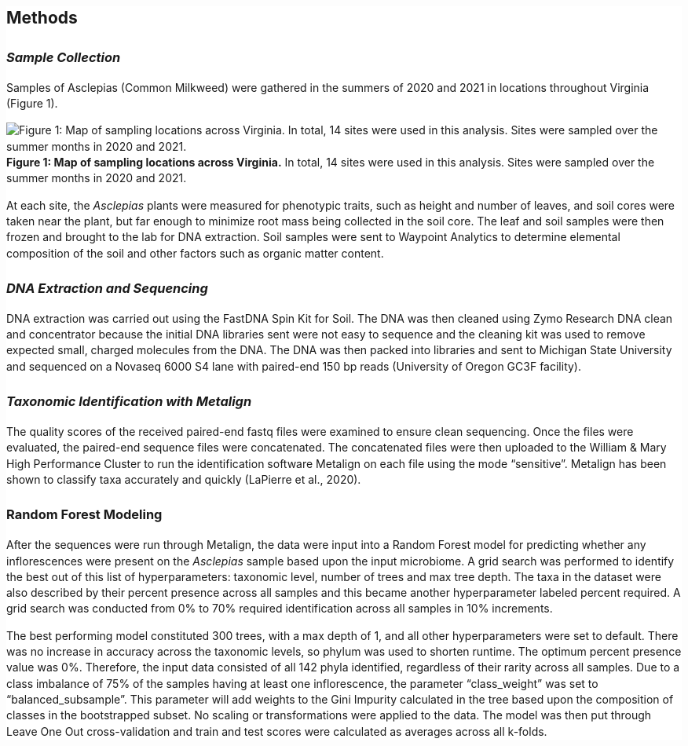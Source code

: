 
## Methods
### *Sample Collection*
Samples of Asclepias (Common Milkweed) were gathered in the summers of 2020 and 2021 in locations throughout Virginia (Figure 1).

![**Figure 1: Map of sampling locations across Virginia.** In total, 14 sites were used in this analysis. Sites were sampled over the summer months in 2020 and 2021.](https://user-images.githubusercontent.com/67921793/167645480-bd08d0fc-602c-46c6-97b0-cdede650a098.png)
**Figure 1: Map of sampling locations across Virginia.** In total, 14 sites were used in this analysis. Sites were sampled over the summer months in 2020 and 2021.

At each site, the _Asclepias_ plants were measured for phenotypic traits, such as height and number of leaves, and soil cores were taken near the plant, but far enough to minimize root mass being collected in the soil core. The leaf and soil samples were then frozen and brought to the lab for DNA extraction. Soil samples were sent to Waypoint Analytics to determine elemental composition of the soil and other factors such as organic matter content.

### ***DNA Extraction and Sequencing***
DNA extraction was carried out using the FastDNA Spin Kit for Soil. The DNA was then cleaned using Zymo Research DNA clean and concentrator because the initial DNA libraries sent were not easy to sequence and the cleaning kit was used to remove expected small, charged molecules from the DNA. The DNA was then packed into libraries and sent to Michigan State University and sequenced on a Novaseq 6000 S4 lane with paired-end 150 bp reads (University of Oregon GC3F facility).

### ***Taxonomic Identification with Metalign***

The quality scores of the received paired-end fastq files were examined to ensure clean sequencing. Once the files were evaluated, the paired-end sequence files were concatenated. The concatenated files were then uploaded to the William & Mary High Performance Cluster to run the identification software Metalign on each file using the mode “sensitive”. Metalign has been shown to classify taxa accurately and quickly (LaPierre et al., 2020).

### **Random Forest Modeling**

After the sequences were run through Metalign, the data were input into a Random Forest model for predicting whether any inflorescences were present on the _Asclepias_ sample based upon the input microbiome. A grid search was performed to identify the best out of this list of hyperparameters: taxonomic level, number of trees and max tree depth. The taxa in the dataset were also described by their percent presence across all samples and this became another hyperparameter labeled percent required. A grid search was conducted from 0% to 70% required identification across all samples in 10% increments.

The best performing model constituted 300 trees, with a max depth of 1, and all other hyperparameters were set to default. There was no increase in accuracy across the taxonomic levels, so phylum was used to shorten runtime. The optimum percent presence value was 0%. Therefore, the input data consisted of all 142 phyla identified, regardless of their rarity across all samples. Due to a class imbalance of 75% of the samples having at least one inflorescence, the parameter “class_weight” was set to “balanced_subsample”. This parameter will add weights to the Gini Impurity calculated in the tree based upon the composition of classes in the bootstrapped subset. No scaling or transformations were applied to the data.  The model was then put through Leave One Out cross-validation and train and test scores were calculated as averages across all k-folds.
